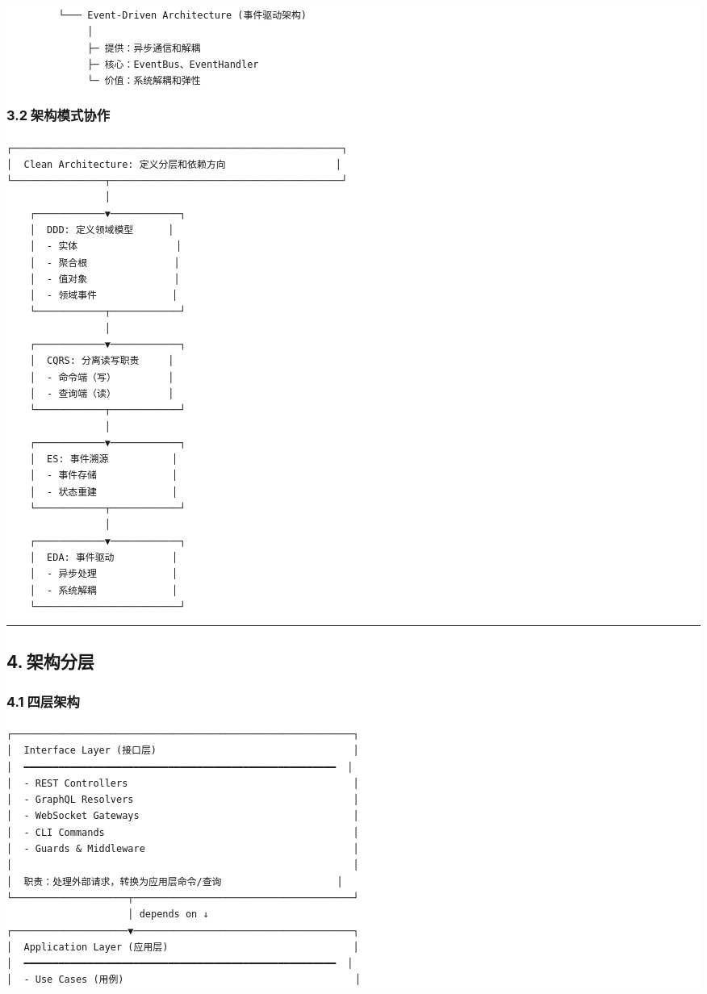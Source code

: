 ```
         └─── Event-Driven Architecture (事件驱动架构)
              │
              ├─ 提供：异步通信和解耦
              ├─ 核心：EventBus、EventHandler
              └─ 价值：系统解耦和弹性
```

### 3.2 架构模式协作

```
┌─────────────────────────────────────────────────────────┐
│  Clean Architecture: 定义分层和依赖方向                   │
└────────────────┬────────────────────────────────────────┘
                 │
    ┌────────────▼────────────┐
    │  DDD: 定义领域模型      │
    │  - 实体                 │
    │  - 聚合根               │
    │  - 值对象               │
    │  - 领域事件             │
    └────────────┬────────────┘
                 │
    ┌────────────▼────────────┐
    │  CQRS: 分离读写职责     │
    │  - 命令端（写）         │
    │  - 查询端（读）         │
    └────────────┬────────────┘
                 │
    ┌────────────▼────────────┐
    │  ES: 事件溯源           │
    │  - 事件存储             │
    │  - 状态重建             │
    └────────────┬────────────┘
                 │
    ┌────────────▼────────────┐
    │  EDA: 事件驱动          │
    │  - 异步处理             │
    │  - 系统解耦             │
    └─────────────────────────┘
```

---

## 4. 架构分层

### 4.1 四层架构

```
┌───────────────────────────────────────────────────────────┐
│  Interface Layer (接口层)                                  │
│  ━━━━━━━━━━━━━━━━━━━━━━━━━━━━━━━━━━━━━━━━━━━━━━━━━━━━━━  │
│  - REST Controllers                                       │
│  - GraphQL Resolvers                                      │
│  - WebSocket Gateways                                     │
│  - CLI Commands                                           │
│  - Guards & Middleware                                    │
│                                                           │
│  职责：处理外部请求，转换为应用层命令/查询                    │
└────────────────────┬──────────────────────────────────────┘
                     │ depends on ↓
┌────────────────────▼──────────────────────────────────────┐
│  Application Layer (应用层)                                │
│  ━━━━━━━━━━━━━━━━━━━━━━━━━━━━━━━━━━━━━━━━━━━━━━━━━━━━━━  │
│  - Use Cases (用例)                                        │
```